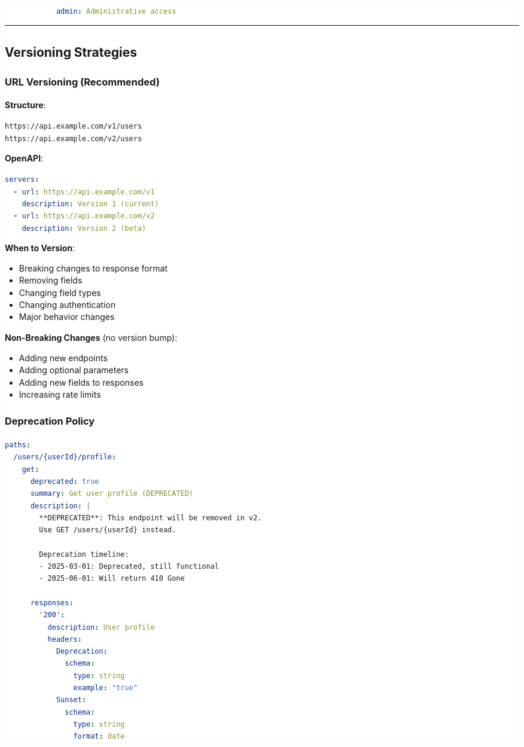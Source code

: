 ```yaml
            admin: Administrative access
```

---

## Versioning Strategies

### URL Versioning (Recommended)

**Structure**:
```
https://api.example.com/v1/users
https://api.example.com/v2/users
```

**OpenAPI**:
```yaml
servers:
  - url: https://api.example.com/v1
    description: Version 1 (current)
  - url: https://api.example.com/v2
    description: Version 2 (beta)
```

**When to Version**:
- Breaking changes to response format
- Removing fields
- Changing field types
- Changing authentication
- Major behavior changes

**Non-Breaking Changes** (no version bump):
- Adding new endpoints
- Adding optional parameters
- Adding new fields to responses
- Increasing rate limits

### Deprecation Policy

```yaml
paths:
  /users/{userId}/profile:
    get:
      deprecated: true
      summary: Get user profile (DEPRECATED)
      description: |
        **DEPRECATED**: This endpoint will be removed in v2.
        Use GET /users/{userId} instead.

        Deprecation timeline:
        - 2025-03-01: Deprecated, still functional
        - 2025-06-01: Will return 410 Gone

      responses:
        '200':
          description: User profile
          headers:
            Deprecation:
              schema:
                type: string
                example: "true"
            Sunset:
              schema:
                type: string
                format: date
```